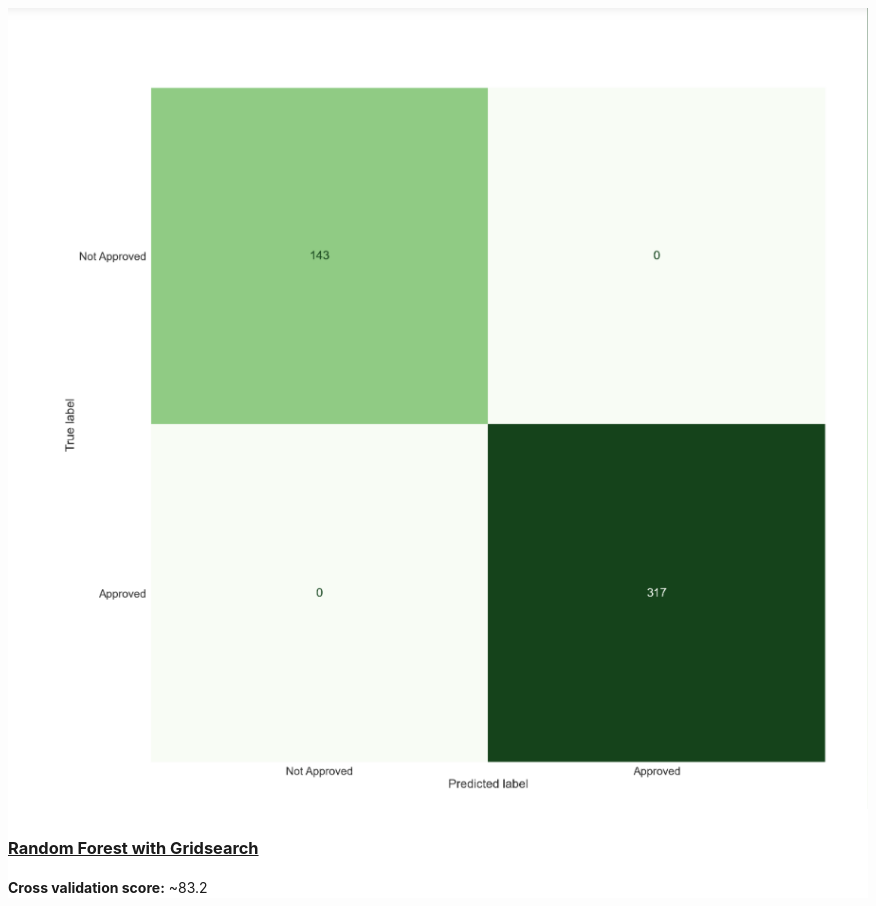 ![](images/base_rf.png)
### <b><u>Random Forest with Gridsearch</b></u>
<b>Cross validation score:</b> ~83.2